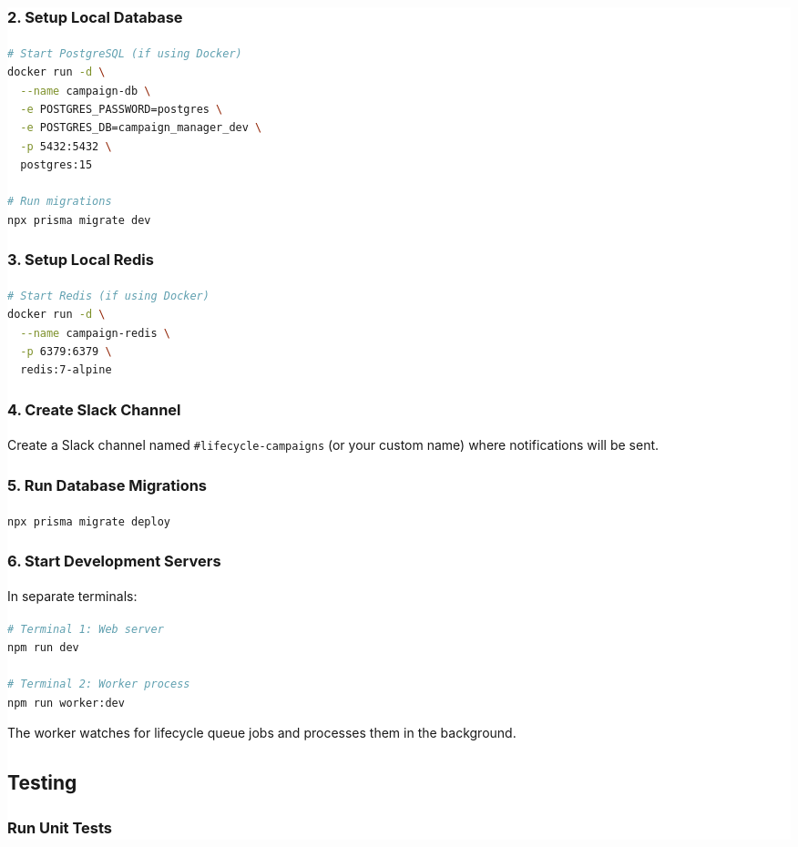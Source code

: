 ### 2. Setup Local Database

```bash
# Start PostgreSQL (if using Docker)
docker run -d \
  --name campaign-db \
  -e POSTGRES_PASSWORD=postgres \
  -e POSTGRES_DB=campaign_manager_dev \
  -p 5432:5432 \
  postgres:15

# Run migrations
npx prisma migrate dev
```

### 3. Setup Local Redis

```bash
# Start Redis (if using Docker)
docker run -d \
  --name campaign-redis \
  -p 6379:6379 \
  redis:7-alpine
```

### 4. Create Slack Channel

Create a Slack channel named `#lifecycle-campaigns` (or your custom name) where notifications will be sent.

### 5. Run Database Migrations

```bash
npx prisma migrate deploy
```

### 6. Start Development Servers

In separate terminals:

```bash
# Terminal 1: Web server
npm run dev

# Terminal 2: Worker process
npm run worker:dev
```

The worker watches for lifecycle queue jobs and processes them in the background.

## Testing

### Run Unit Tests
